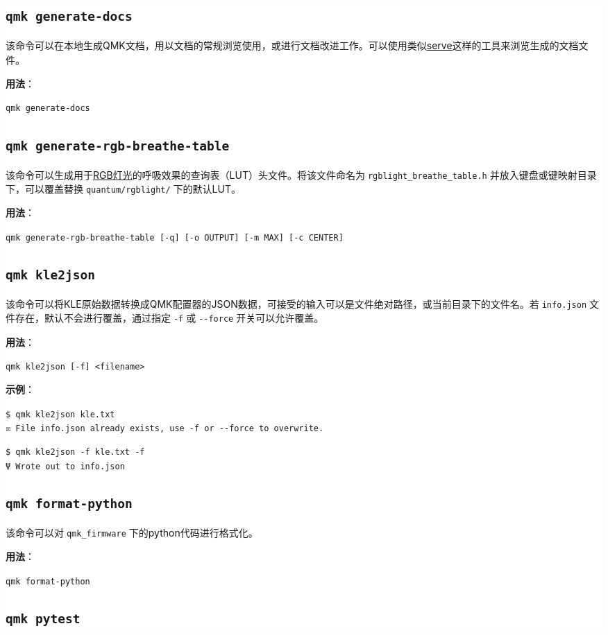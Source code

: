 ## `qmk generate-docs`

该命令可以在本地生成QMK文档，用以文档的常规浏览使用，或进行文档改进工作。可以使用类似[serve](https://www.npmjs.com/package/serve)这样的工具来浏览生成的文档文件。

**用法**：

```
qmk generate-docs
```

## `qmk generate-rgb-breathe-table`

该命令可以生成用于[RGB灯光](zh-cn/feature_rgblight)的呼吸效果的查询表（LUT）头文件。将该文件命名为 `rgblight_breathe_table.h` 并放入键盘或键映射目录下，可以覆盖替换 `quantum/rgblight/` 下的默认LUT。

**用法**：

```
qmk generate-rgb-breathe-table [-q] [-o OUTPUT] [-m MAX] [-c CENTER]
```

## `qmk kle2json`

该命令可以将KLE原始数据转换成QMK配置器的JSON数据，可接受的输入可以是文件绝对路径，或当前目录下的文件名。若 `info.json` 文件存在，默认不会进行覆盖，通过指定 `-f` 或 `--force` 开关可以允许覆盖。

**用法**：

```
qmk kle2json [-f] <filename>
```

**示例**：

```
$ qmk kle2json kle.txt 
☒ File info.json already exists, use -f or --force to overwrite.
```

```
$ qmk kle2json -f kle.txt -f
Ψ Wrote out to info.json
```

## `qmk format-python`

该命令可以对 `qmk_firmware` 下的python代码进行格式化。

**用法**：

```
qmk format-python
```

## `qmk pytest`
